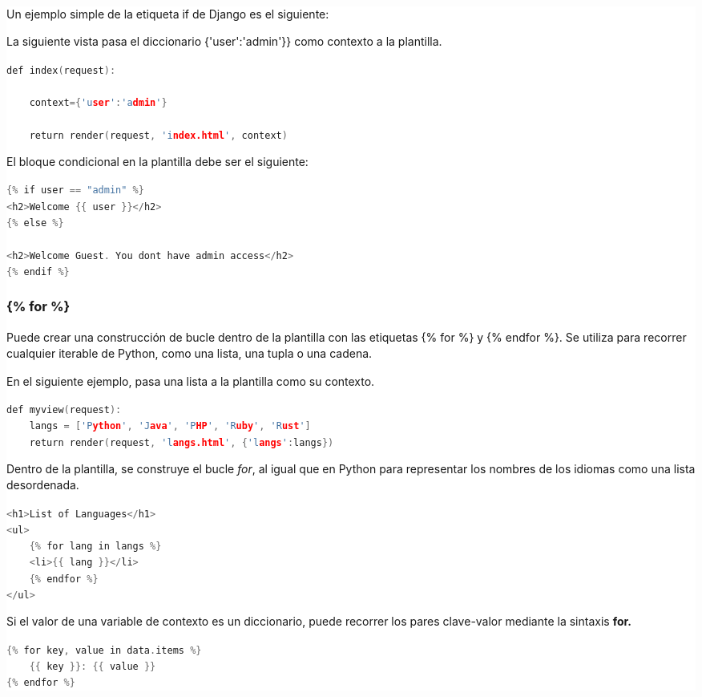 Un ejemplo simple de la etiqueta if de Django es el siguiente:

La siguiente vista pasa el diccionario {'user':'admin'}} como contexto a la plantilla.


```C
def index(request): 

    context={'user':'admin'} 

    return render(request, 'index.html', context)
```


El bloque condicional en la plantilla debe ser el siguiente:

```c
{% if user == "admin" %} 
<h2>Welcome {{ user }}</h2> 
{% else %}

<h2>Welcome Guest. You dont have admin access</h2> 
{% endif %}
```

### {% for %}

Puede crear una construcción de bucle dentro de la plantilla con las etiquetas {% for %} y {% endfor %}. Se utiliza para recorrer cualquier iterable de Python, como una lista, una tupla o una cadena.

En el siguiente ejemplo, pasa una lista a la plantilla como su contexto.


```c
def myview(request): 
    langs = ['Python', 'Java', 'PHP', 'Ruby', 'Rust'] 
    return render(request, 'langs.html', {'langs':langs})
```


Dentro de la plantilla, se construye el bucle _for_, al igual que en Python para representar los nombres de los idiomas como una lista desordenada.

```c
<h1>List of Languages</h1> 
<ul> 
    {% for lang in langs %} 
    <li>{{ lang }}</li> 
    {% endfor %} 
</ul>
```

Si el valor de una variable de contexto es un diccionario, puede recorrer los pares clave-valor mediante la sintaxis **for.**


```c
{% for key, value in data.items %} 
    {{ key }}: {{ value }} 
{% endfor %}
```
